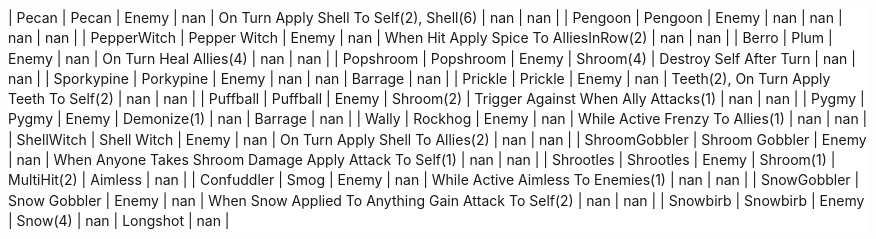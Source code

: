 | Pecan                            | Pecan              | Enemy      | nan                                                                 | On Turn Apply Shell To Self(2), Shell(6)                                                                                    | nan                   | nan                                                                           |
| Pengoon                          | Pengoon            | Enemy      | nan                                                                 | nan                                                                                                                         | nan                   | nan                                                                           |
| PepperWitch                      | Pepper Witch       | Enemy      | nan                                                                 | When Hit Apply Spice To AlliesInRow(2)                                                                                      | nan                   | nan                                                                           |
| Berro                            | Plum               | Enemy      | nan                                                                 | On Turn Heal Allies(4)                                                                                                      | nan                   | nan                                                                           |
| Popshroom                        | Popshroom          | Enemy      | Shroom(4)                                                           | Destroy Self After Turn                                                                                                     | nan                   | nan                                                                           |
| Sporkypine                       | Porkypine          | Enemy      | nan                                                                 | nan                                                                                                                         | Barrage               | nan                                                                           |
| Prickle                          | Prickle            | Enemy      | nan                                                                 | Teeth(2), On Turn Apply Teeth To Self(2)                                                                                    | nan                   | nan                                                                           |
| Puffball                         | Puffball           | Enemy      | Shroom(2)                                                           | Trigger Against When Ally Attacks(1)                                                                                        | nan                   | nan                                                                           |
| Pygmy                            | Pygmy              | Enemy      | Demonize(1)                                                         | nan                                                                                                                         | Barrage               | nan                                                                           |
| Wally                            | Rockhog            | Enemy      | nan                                                                 | While Active Frenzy To Allies(1)                                                                                            | nan                   | nan                                                                           |
| ShellWitch                       | Shell Witch        | Enemy      | nan                                                                 | On Turn Apply Shell To Allies(2)                                                                                            | nan                   | nan                                                                           |
| ShroomGobbler                    | Shroom Gobbler     | Enemy      | nan                                                                 | When Anyone Takes Shroom Damage Apply Attack To Self(1)                                                                     | nan                   | nan                                                                           |
| Shrootles                        | Shrootles          | Enemy      | Shroom(1)                                                           | MultiHit(2)                                                                                                                 | Aimless               | nan                                                                           |
| Confuddler                       | Smog               | Enemy      | nan                                                                 | While Active Aimless To Enemies(1)                                                                                          | nan                   | nan                                                                           |
| SnowGobbler                      | Snow Gobbler       | Enemy      | nan                                                                 | When Snow Applied To Anything Gain Attack To Self(2)                                                                        | nan                   | nan                                                                           |
| Snowbirb                         | Snowbirb           | Enemy      | Snow(4)                                                             | nan                                                                                                                         | Longshot              | nan                                                                           |